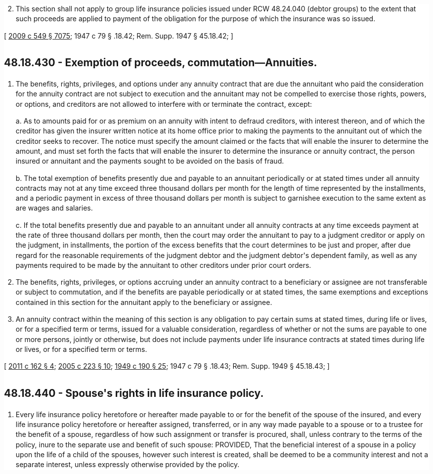 2. This section shall not apply to group life insurance policies issued under RCW 48.24.040 (debtor groups) to the extent that such proceeds are applied to payment of the obligation for the purpose of which the insurance was so issued.

\[ [2009 c 549 § 7075](http://lawfilesext.leg.wa.gov/biennium/2009-10/Pdf/Bills/Session%20Laws/Senate/5038.SL.pdf?cite=2009%20c%20549%20§%207075); 1947 c 79 § .18.42; Rem. Supp. 1947 § 45.18.42; \]

## 48.18.430 - Exemption of proceeds, commutation—Annuities.
1. The benefits, rights, privileges, and options under any annuity contract that are due the annuitant who paid the consideration for the annuity contract are not subject to execution and the annuitant may not be compelled to exercise those rights, powers, or options, and creditors are not allowed to interfere with or terminate the contract, except:

    a.  As to amounts paid for or as premium on an annuity with intent to defraud creditors, with interest thereon, and of which the creditor has given the insurer written notice at its home office prior to making the payments to the annuitant out of which the creditor seeks to recover. The notice must specify the amount claimed or the facts that will enable the insurer to determine the amount, and must set forth the facts that will enable the insurer to determine the insurance or annuity contract, the person insured or annuitant and the payments sought to be avoided on the basis of fraud.

    b.  The total exemption of benefits presently due and payable to an annuitant periodically or at stated times under all annuity contracts may not at any time exceed three thousand dollars per month for the length of time represented by the installments, and a periodic payment in excess of three thousand dollars per month is subject to garnishee execution to the same extent as are wages and salaries.

    c.  If the total benefits presently due and payable to an annuitant under all annuity contracts at any time exceeds payment at the rate of three thousand dollars per month, then the court may order the annuitant to pay to a judgment creditor or apply on the judgment, in installments, the portion of the excess benefits that the court determines to be just and proper, after due regard for the reasonable requirements of the judgment debtor and the judgment debtor's dependent family, as well as any payments required to be made by the annuitant to other creditors under prior court orders.

2. The benefits, rights, privileges, or options accruing under an annuity contract to a beneficiary or assignee are not transferable or subject to commutation, and if the benefits are payable periodically or at stated times, the same exemptions and exceptions contained in this section for the annuitant apply to the beneficiary or assignee.

3. An annuity contract within the meaning of this section is any obligation to pay certain sums at stated times, during life or lives, or for a specified term or terms, issued for a valuable consideration, regardless of whether or not the sums are payable to one or more persons, jointly or otherwise, but does not include payments under life insurance contracts at stated times during life or lives, or for a specified term or terms.

\[ [2011 c 162 § 4](http://lawfilesext.leg.wa.gov/biennium/2011-12/Pdf/Bills/Session%20Laws/House/1864-S.SL.pdf?cite=2011%20c%20162%20§%204); [2005 c 223 § 10](http://lawfilesext.leg.wa.gov/biennium/2005-06/Pdf/Bills/Session%20Laws/House/1197-S.SL.pdf?cite=2005%20c%20223%20§%2010); [1949 c 190 § 25](http://leg.wa.gov/CodeReviser/documents/sessionlaw/1949c190.pdf?cite=1949%20c%20190%20§%2025); 1947 c 79 § .18.43; Rem. Supp. 1949 § 45.18.43; \]

## 48.18.440 - Spouse's rights in life insurance policy.
1. Every life insurance policy heretofore or hereafter made payable to or for the benefit of the spouse of the insured, and every life insurance policy heretofore or hereafter assigned, transferred, or in any way made payable to a spouse or to a trustee for the benefit of a spouse, regardless of how such assignment or transfer is procured, shall, unless contrary to the terms of the policy, inure to the separate use and benefit of such spouse: PROVIDED, That the beneficial interest of a spouse in a policy upon the life of a child of the spouses, however such interest is created, shall be deemed to be a community interest and not a separate interest, unless expressly otherwise provided by the policy.
